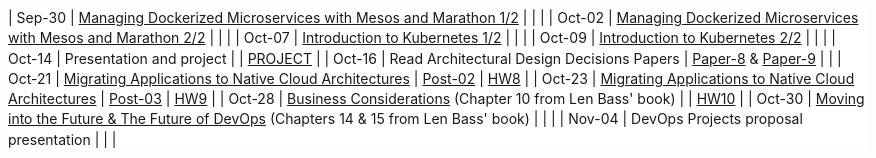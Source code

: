 | Sep-30  | [Managing Dockerized Microservices with Mesos and Marathon 1/2](https://github.com/IF1004/if1004/blob/master/lectures/if1004-devops-12.pdf)                        |                                                                                                                                                                                                                                                                     |                                                                                               |
| Oct-02  | [Managing Dockerized Microservices with Mesos and Marathon 2/2](https://github.com/IF1004/if1004/blob/master/lectures/if1004-devops-12.pdf)                        |                                                                                                                                                                                                                                                                     |                                                                                               |
| Oct-07  | [Introduction to Kubernetes 1/2](https://github.com/IF1004/if1004/blob/master/lectures/if1004-devops-13.pdf)                                                       |                                                                                                                                                                                                                                                                     |                                                                                               |
| Oct-09  | [Introduction to Kubernetes 2/2](https://github.com/IF1004/if1004/blob/master/lectures/if1004-devops-13.pdf)                                                       |                                                                                                                                                                                                                                                                     |                                                                                               |
| Oct-14  | Presentation and project                                                                                                                                           |                                                                                                                                                                                                                                                                     |                                     [PROJECT](project.md)                                     |
| Oct-16  | Read Architectural Design Decisions Papers                                                                                                                         |                                                        [Paper-8](http://citeseerx.ist.psu.edu/viewdoc/download?doi=10.1.1.60.8680&rep=rep1&type=pdf) & [Paper-9](http://arminb.me/microservices/report.pdf)                                                         |                                                                                               |
| Oct-21  | [Migrating Applications to Native Cloud Architectures](http://bit.ly/microservices-cbsoft-2017)                                                                    |                                                                             [Post-02](https://hackernoon.com/how-to-design-a-successful-microservices-engineering-culture-62dda4c39e6)                                                                              |                 [HW8](https://github.com/IF1004/if1004/blob/master/HW/hw8.md)                 |
| Oct-23  | [Migrating Applications to Native Cloud Architectures](http://bit.ly/microservices-cbsoft-2017)                                                                    |                                                                                                [Post-03](https://hackernoon.com/why-microservices-fail-6cdc006f9540)                                                                                                |                 [HW9](https://github.com/IF1004/if1004/blob/master/HW/hw9.md)                 |
| Oct-28  | [Business Considerations](https://github.com/IF1004/if1004/blob/master/lectures/if1004-devops-19.pdf) (Chapter 10 from Len Bass' book)                             |                                                                                                                                                                                                                                                                     |                [HW10](https://github.com/IF1004/if1004/blob/master/HW/hw10.md)                |
| Oct-30  | [Moving into the Future & The Future of DevOps](https://github.com/IF1004/if1004/blob/master/lectures/if1004-devops-20.pdf) (Chapters 14 & 15 from Len Bass' book) |                                                                                                                                                                                                                                                                     |                                                                                               |
| Nov-04  | DevOps Projects proposal presentation                                                                                                                              |                                                                                                                                                                                                                                                                     |                                                                                               |